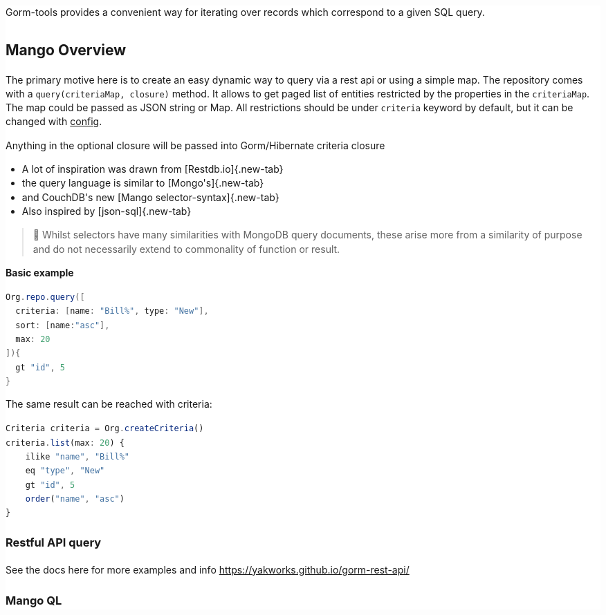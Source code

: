 Gorm-tools provides a convenient way for iterating over records which correspond to a given SQL query.

## Mango Overview

The primary motive here is to create an easy dynamic way to query via a rest api or using a simple map.
The repository comes with a `query(criteriaMap, closure)` method. It allows to get paged list of entities restricted by
the properties in the `criteriaMap`. The map could be passed as JSON string or Map. All restrictions should be under 
`criteria` keyword by default, but it can be changed with [config](queries-mango.md#configuration).

Anything in the optional closure will be passed into Gorm/Hibernate criteria closure

* A lot of inspiration was drawn from [Restdb.io]{.new-tab}
* the query language is similar to [Mongo's]{.new-tab}
* and CouchDB's new [Mango selector-syntax]{.new-tab}
* Also inspired by [json-sql]{.new-tab}

> :memo: 
Whilst selectors have many similarities with MongoDB query documents, 
these arise more from a similarity of purpose and do not necessarily extend to commonality of function or result.

**Basic example**

``` java
Org.repo.query([
  criteria: [name: "Bill%", type: "New"],
  sort: [name:"asc"],
  max: 20
]){
  gt "id", 5
}

```

The same result can be reached with criteria:

```javascript
Criteria criteria = Org.createCriteria()
criteria.list(max: 20) {
    ilike "name", "Bill%"
    eq "type", "New"
    gt "id", 5
    order("name", "asc")
}
```

### Restful API query

See the docs here for more examples and info https://yakworks.github.io/gorm-rest-api/

### Mango QL


[MangoQueryTrait]: https://yakworks.github.io/gorm-tools/api/gorm/tools/mango/api/MangoQueryTrait.html